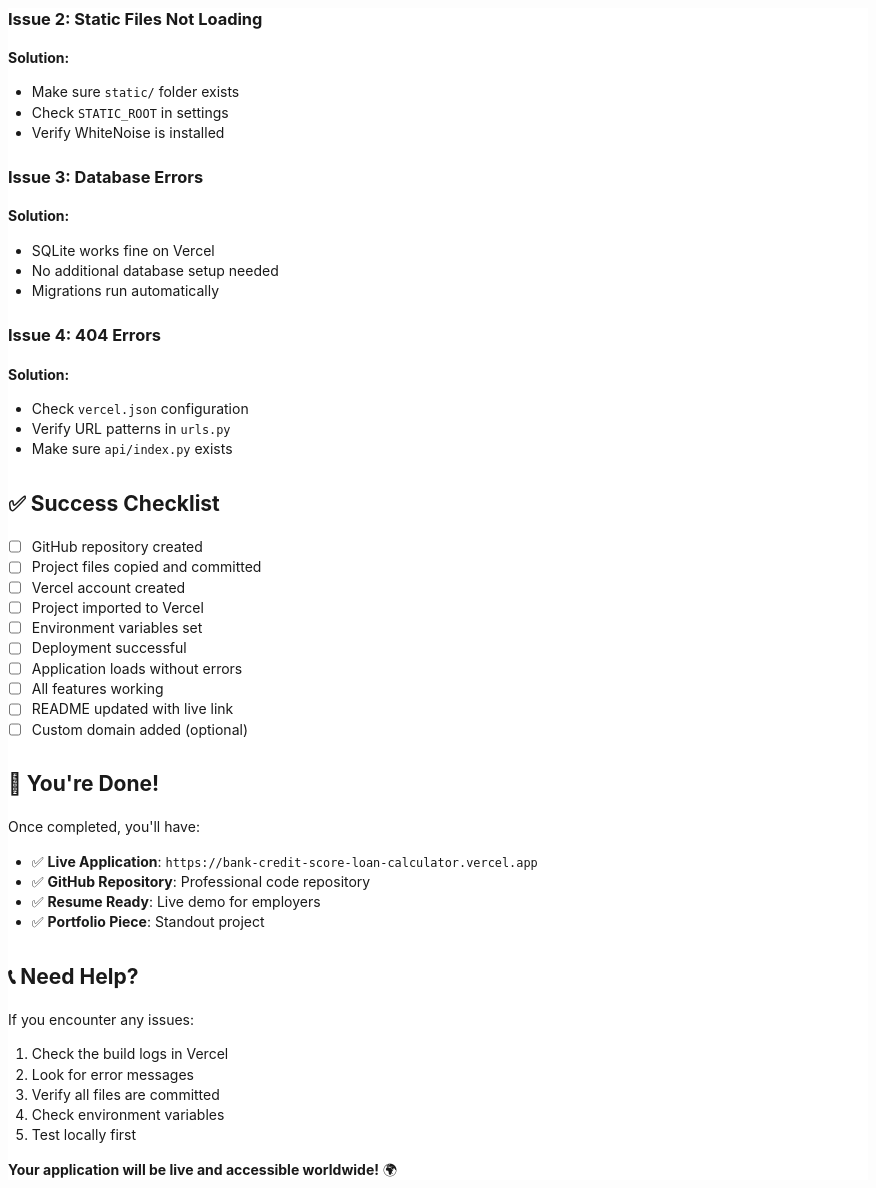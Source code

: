 ### **Issue 2: Static Files Not Loading**
**Solution:**
- Make sure `static/` folder exists
- Check `STATIC_ROOT` in settings
- Verify WhiteNoise is installed

### **Issue 3: Database Errors**
**Solution:**
- SQLite works fine on Vercel
- No additional database setup needed
- Migrations run automatically

### **Issue 4: 404 Errors**
**Solution:**
- Check `vercel.json` configuration
- Verify URL patterns in `urls.py`
- Make sure `api/index.py` exists

## ✅ **Success Checklist**

- [ ] GitHub repository created
- [ ] Project files copied and committed
- [ ] Vercel account created
- [ ] Project imported to Vercel
- [ ] Environment variables set
- [ ] Deployment successful
- [ ] Application loads without errors
- [ ] All features working
- [ ] README updated with live link
- [ ] Custom domain added (optional)

## 🎉 **You're Done!**

Once completed, you'll have:
- ✅ **Live Application**: `https://bank-credit-score-loan-calculator.vercel.app`
- ✅ **GitHub Repository**: Professional code repository
- ✅ **Resume Ready**: Live demo for employers
- ✅ **Portfolio Piece**: Standout project

## 📞 **Need Help?**

If you encounter any issues:
1. Check the build logs in Vercel
2. Look for error messages
3. Verify all files are committed
4. Check environment variables
5. Test locally first

**Your application will be live and accessible worldwide!** 🌍 